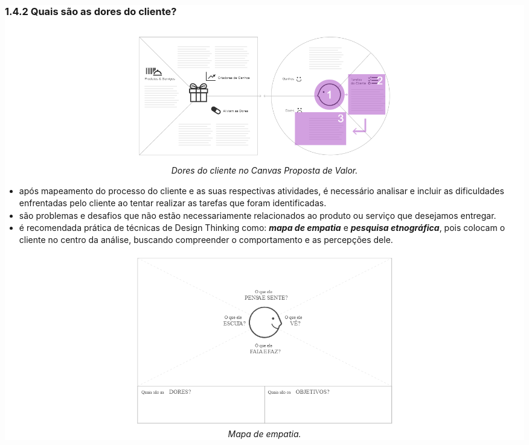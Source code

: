### 1.4.2 Quais são as dores do cliente?

<div align="center">
<img src="./assets/dores-do-cliente.png" width="50%"><br>
<em>Dores do cliente no Canvas Proposta de Valor.</em><br>
</div>

- após mapeamento do processo do cliente e as suas respectivas atividades, é necessário analisar e incluir as dificuldades enfrentadas pelo cliente ao tentar realizar as tarefas que foram identificadas.
- são problemas e desafios que não estão necessariamente relacionados ao produto ou serviço que desejamos entregar.
- é recomendada prática de técnicas de Design Thinking como: ***mapa de empatia*** e ***pesquisa etnográfica***, pois colocam o cliente no centro da análise, buscando compreender o comportamento e as percepções dele.

<div align="center">
<img src="./assets/mapa-de-empatia.png" width="50%"><br>
<em>Mapa de empatia.</em><br>